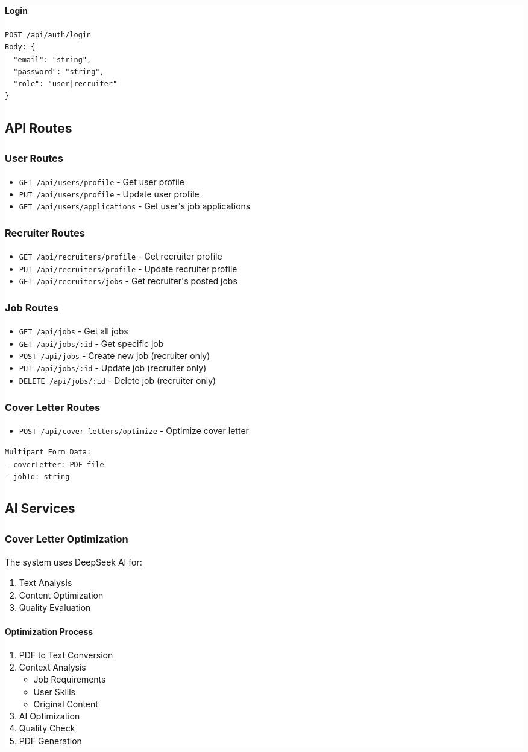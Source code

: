 #### Login
```
POST /api/auth/login
Body: {
  "email": "string",
  "password": "string",
  "role": "user|recruiter"
}
```

## API Routes

### User Routes
- `GET /api/users/profile` - Get user profile
- `PUT /api/users/profile` - Update user profile
- `GET /api/users/applications` - Get user's job applications

### Recruiter Routes
- `GET /api/recruiters/profile` - Get recruiter profile
- `PUT /api/recruiters/profile` - Update recruiter profile
- `GET /api/recruiters/jobs` - Get recruiter's posted jobs

### Job Routes
- `GET /api/jobs` - Get all jobs
- `GET /api/jobs/:id` - Get specific job
- `POST /api/jobs` - Create new job (recruiter only)
- `PUT /api/jobs/:id` - Update job (recruiter only)
- `DELETE /api/jobs/:id` - Delete job (recruiter only)

### Cover Letter Routes
- `POST /api/cover-letters/optimize` - Optimize cover letter
```
Multipart Form Data:
- coverLetter: PDF file
- jobId: string
```

## AI Services

### Cover Letter Optimization
The system uses DeepSeek AI for:
1. Text Analysis
2. Content Optimization
3. Quality Evaluation

#### Optimization Process
1. PDF to Text Conversion
2. Context Analysis
   - Job Requirements
   - User Skills
   - Original Content
3. AI Optimization
4. Quality Check
5. PDF Generation
